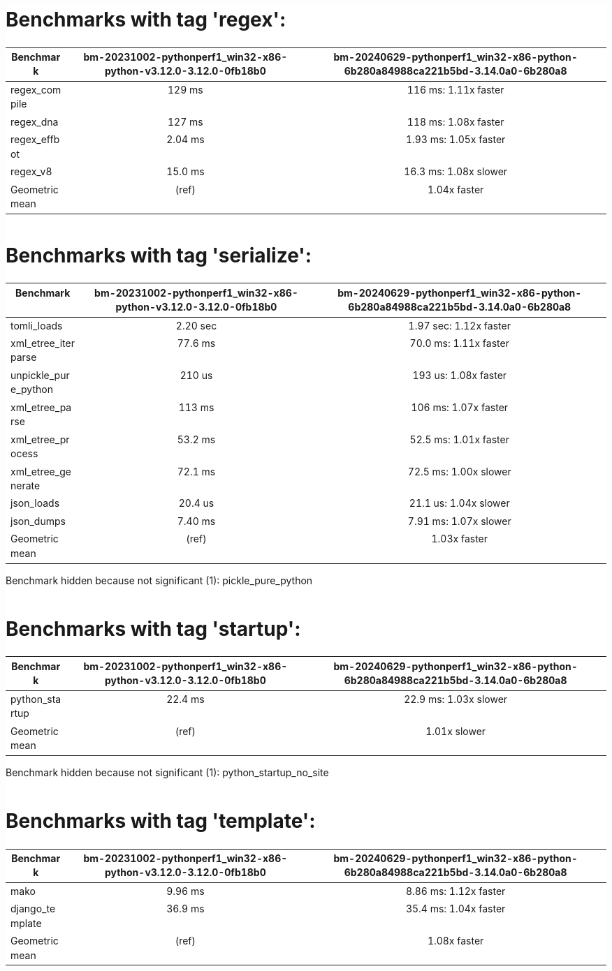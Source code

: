Benchmarks with tag 'regex':
============================

| Benchmark      | bm-20231002-pythonperf1_win32-x86-python-v3.12.0-3.12.0-0fb18b0 | bm-20240629-pythonperf1_win32-x86-python-6b280a84988ca221b5bd-3.14.0a0-6b280a8 |
|----------------|:---------------------------------------------------------------:|:------------------------------------------------------------------------------:|
| regex_compile  | 129 ms                                                          | 116 ms: 1.11x faster                                                           |
| regex_dna      | 127 ms                                                          | 118 ms: 1.08x faster                                                           |
| regex_effbot   | 2.04 ms                                                         | 1.93 ms: 1.05x faster                                                          |
| regex_v8       | 15.0 ms                                                         | 16.3 ms: 1.08x slower                                                          |
| Geometric mean | (ref)                                                           | 1.04x faster                                                                   |

Benchmarks with tag 'serialize':
================================

| Benchmark            | bm-20231002-pythonperf1_win32-x86-python-v3.12.0-3.12.0-0fb18b0 | bm-20240629-pythonperf1_win32-x86-python-6b280a84988ca221b5bd-3.14.0a0-6b280a8 |
|----------------------|:---------------------------------------------------------------:|:------------------------------------------------------------------------------:|
| tomli_loads          | 2.20 sec                                                        | 1.97 sec: 1.12x faster                                                         |
| xml_etree_iterparse  | 77.6 ms                                                         | 70.0 ms: 1.11x faster                                                          |
| unpickle_pure_python | 210 us                                                          | 193 us: 1.08x faster                                                           |
| xml_etree_parse      | 113 ms                                                          | 106 ms: 1.07x faster                                                           |
| xml_etree_process    | 53.2 ms                                                         | 52.5 ms: 1.01x faster                                                          |
| xml_etree_generate   | 72.1 ms                                                         | 72.5 ms: 1.00x slower                                                          |
| json_loads           | 20.4 us                                                         | 21.1 us: 1.04x slower                                                          |
| json_dumps           | 7.40 ms                                                         | 7.91 ms: 1.07x slower                                                          |
| Geometric mean       | (ref)                                                           | 1.03x faster                                                                   |

Benchmark hidden because not significant (1): pickle_pure_python

Benchmarks with tag 'startup':
==============================

| Benchmark      | bm-20231002-pythonperf1_win32-x86-python-v3.12.0-3.12.0-0fb18b0 | bm-20240629-pythonperf1_win32-x86-python-6b280a84988ca221b5bd-3.14.0a0-6b280a8 |
|----------------|:---------------------------------------------------------------:|:------------------------------------------------------------------------------:|
| python_startup | 22.4 ms                                                         | 22.9 ms: 1.03x slower                                                          |
| Geometric mean | (ref)                                                           | 1.01x slower                                                                   |

Benchmark hidden because not significant (1): python_startup_no_site

Benchmarks with tag 'template':
===============================

| Benchmark       | bm-20231002-pythonperf1_win32-x86-python-v3.12.0-3.12.0-0fb18b0 | bm-20240629-pythonperf1_win32-x86-python-6b280a84988ca221b5bd-3.14.0a0-6b280a8 |
|-----------------|:---------------------------------------------------------------:|:------------------------------------------------------------------------------:|
| mako            | 9.96 ms                                                         | 8.86 ms: 1.12x faster                                                          |
| django_template | 36.9 ms                                                         | 35.4 ms: 1.04x faster                                                          |
| Geometric mean  | (ref)                                                           | 1.08x faster                                                                   |
